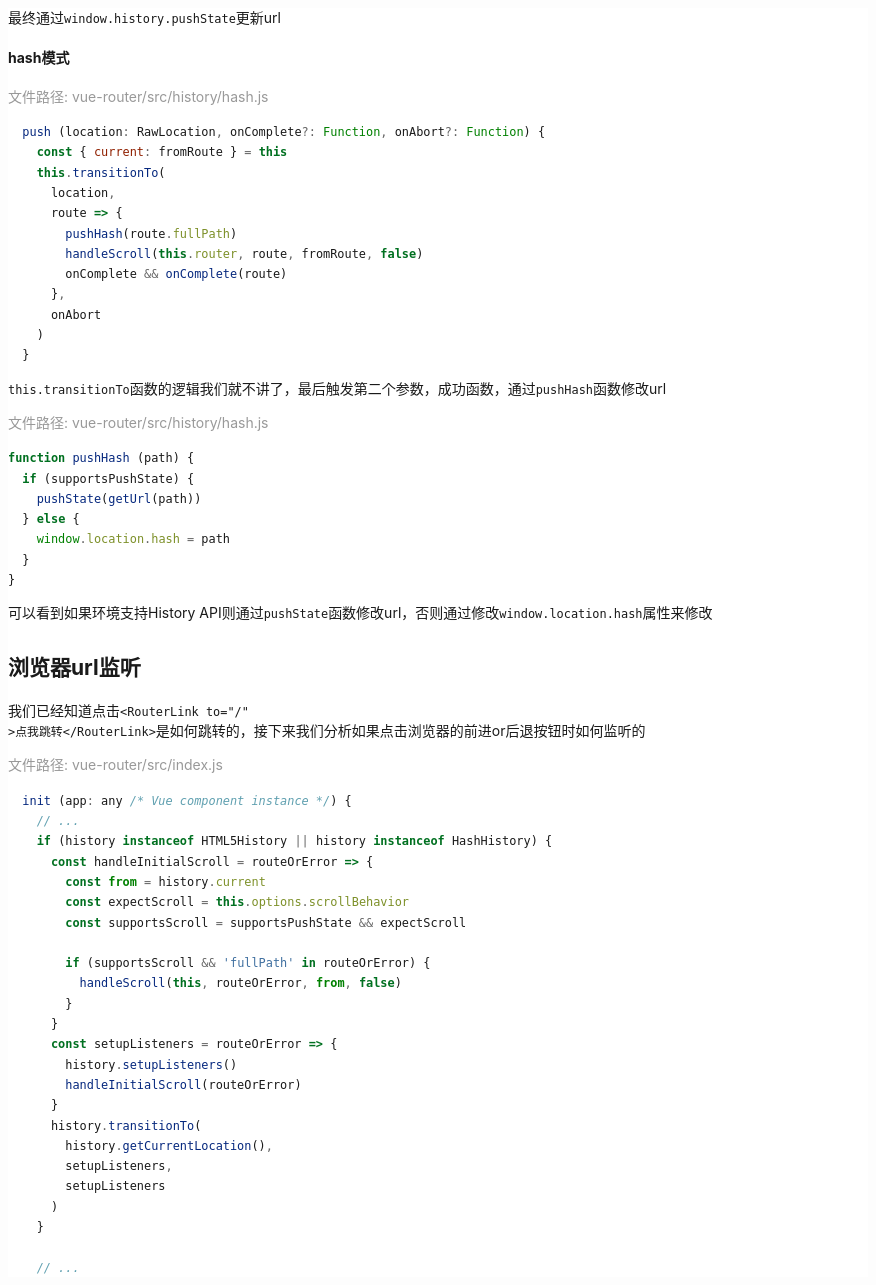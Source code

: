 最终通过<code>window.history.pushState</code>更新url

#### hash模式

<font color="#999">文件路径: vue-router/src/history/hash.js</font>

```js
  push (location: RawLocation, onComplete?: Function, onAbort?: Function) {
    const { current: fromRoute } = this
    this.transitionTo(
      location,
      route => {
        pushHash(route.fullPath)
        handleScroll(this.router, route, fromRoute, false)
        onComplete && onComplete(route)
      },
      onAbort
    )
  }
```

<code>this.transitionTo</code>函数的逻辑我们就不讲了，最后触发第二个参数，成功函数，通过<code>pushHash</code>函数修改url

<font color="#999">文件路径: vue-router/src/history/hash.js</font>

```js
function pushHash (path) {
  if (supportsPushState) {
    pushState(getUrl(path))
  } else {
    window.location.hash = path
  }
}
```

可以看到如果环境支持History API则通过<code>pushState</code>函数修改url，否则通过修改<code>window.location.hash</code>属性来修改

## 浏览器url监听

我们已经知道点击<code>\<RouterLink to="/" \>点我跳转\</RouterLink\></code>是如何跳转的，接下来我们分析如果点击浏览器的前进or后退按钮时如何监听的

<font color="#999">文件路径: vue-router/src/index.js</font>

```js
  init (app: any /* Vue component instance */) {
    // ...
    if (history instanceof HTML5History || history instanceof HashHistory) {
      const handleInitialScroll = routeOrError => {
        const from = history.current
        const expectScroll = this.options.scrollBehavior
        const supportsScroll = supportsPushState && expectScroll

        if (supportsScroll && 'fullPath' in routeOrError) {
          handleScroll(this, routeOrError, from, false)
        }
      }
      const setupListeners = routeOrError => {
        history.setupListeners()
        handleInitialScroll(routeOrError)
      }
      history.transitionTo(
        history.getCurrentLocation(),
        setupListeners,
        setupListeners
      )
    }

    // ...
```